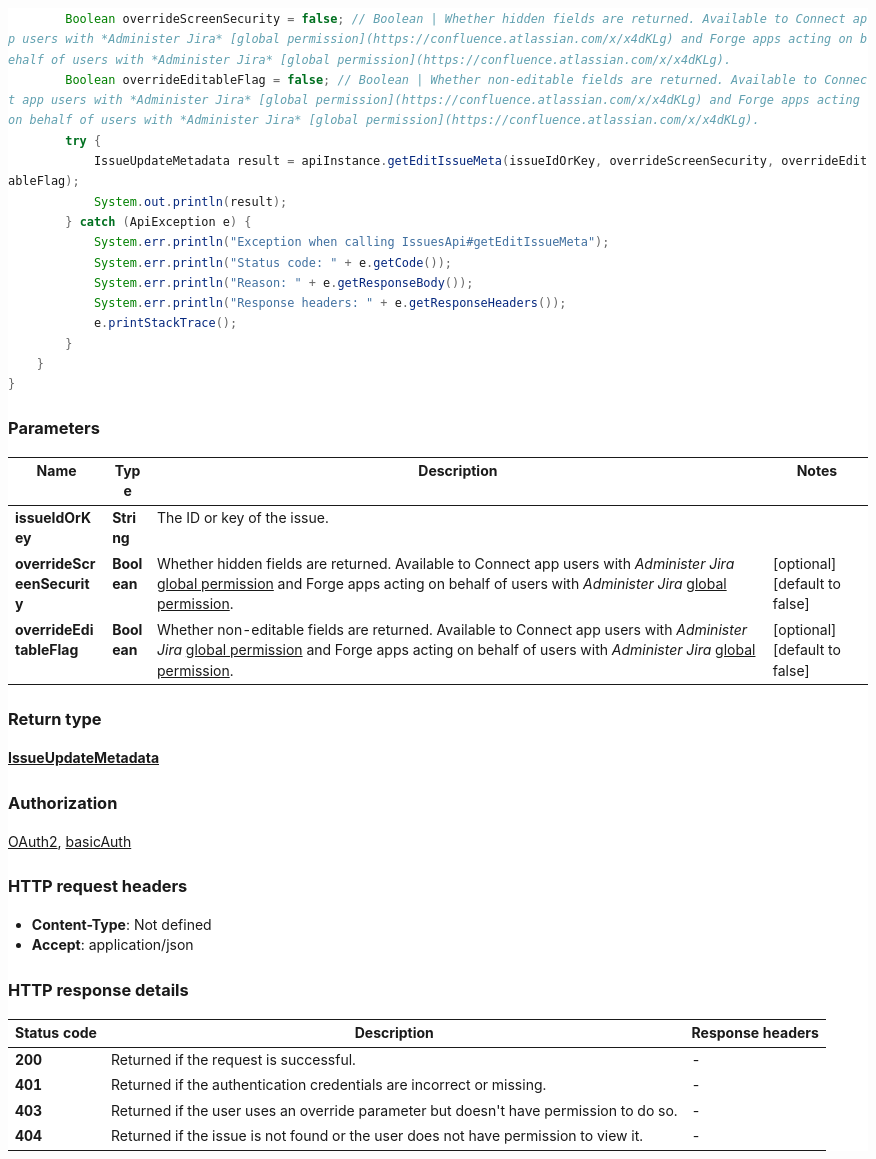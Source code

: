 ```java
        Boolean overrideScreenSecurity = false; // Boolean | Whether hidden fields are returned. Available to Connect app users with *Administer Jira* [global permission](https://confluence.atlassian.com/x/x4dKLg) and Forge apps acting on behalf of users with *Administer Jira* [global permission](https://confluence.atlassian.com/x/x4dKLg).
        Boolean overrideEditableFlag = false; // Boolean | Whether non-editable fields are returned. Available to Connect app users with *Administer Jira* [global permission](https://confluence.atlassian.com/x/x4dKLg) and Forge apps acting on behalf of users with *Administer Jira* [global permission](https://confluence.atlassian.com/x/x4dKLg).
        try {
            IssueUpdateMetadata result = apiInstance.getEditIssueMeta(issueIdOrKey, overrideScreenSecurity, overrideEditableFlag);
            System.out.println(result);
        } catch (ApiException e) {
            System.err.println("Exception when calling IssuesApi#getEditIssueMeta");
            System.err.println("Status code: " + e.getCode());
            System.err.println("Reason: " + e.getResponseBody());
            System.err.println("Response headers: " + e.getResponseHeaders());
            e.printStackTrace();
        }
    }
}
```

### Parameters


| Name | Type | Description  | Notes |
|------------- | ------------- | ------------- | -------------|
| **issueIdOrKey** | **String**| The ID or key of the issue. | |
| **overrideScreenSecurity** | **Boolean**| Whether hidden fields are returned. Available to Connect app users with *Administer Jira* [global permission](https://confluence.atlassian.com/x/x4dKLg) and Forge apps acting on behalf of users with *Administer Jira* [global permission](https://confluence.atlassian.com/x/x4dKLg). | [optional] [default to false] |
| **overrideEditableFlag** | **Boolean**| Whether non-editable fields are returned. Available to Connect app users with *Administer Jira* [global permission](https://confluence.atlassian.com/x/x4dKLg) and Forge apps acting on behalf of users with *Administer Jira* [global permission](https://confluence.atlassian.com/x/x4dKLg). | [optional] [default to false] |

### Return type

[**IssueUpdateMetadata**](IssueUpdateMetadata.md)

### Authorization

[OAuth2](../README.md#OAuth2), [basicAuth](../README.md#basicAuth)

### HTTP request headers

- **Content-Type**: Not defined
- **Accept**: application/json


### HTTP response details
| Status code | Description | Response headers |
|-------------|-------------|------------------|
| **200** | Returned if the request is successful. |  -  |
| **401** | Returned if the authentication credentials are incorrect or missing. |  -  |
| **403** | Returned if the user uses an override parameter but doesn&#39;t have permission to do so. |  -  |
| **404** | Returned if the issue is not found or the user does not have permission to view it. |  -  |
